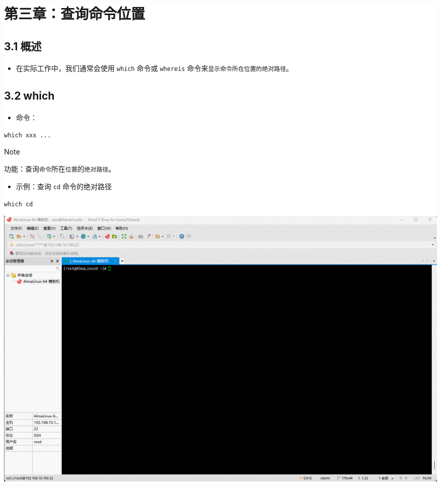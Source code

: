 

# 第三章：查询命令位置

## 3.1 概述

* 在实际工作中，我们通常会使用 `which` 命令或 `whereis` 命令来`显示命令所在位置的绝对路径`。

## 3.2 which

* 命令：

```shell
which xxx ...
```

> [!NOTE]
>
> 功能：查询`命令`所在`位置`的`绝对路径`。



* 示例：查询 `cd` 命令的绝对路径

```shell
which cd
```

![](./assets/12.gif)
